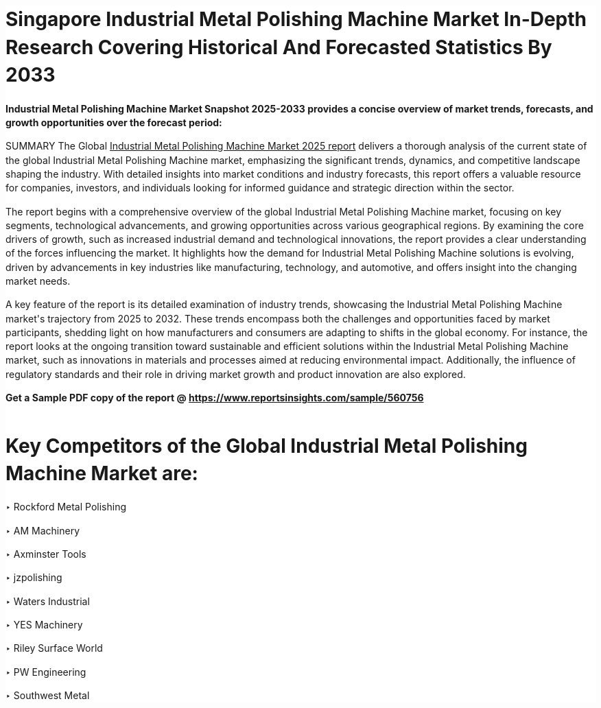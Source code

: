 # Singapore Industrial Metal Polishing Machine Market In-Depth Research Covering Historical And Forecasted Statistics By 2033

<strong>Industrial Metal Polishing Machine Market Snapshot 2025-2033 provides a concise overview of market trends, forecasts, and growth opportunities over the forecast period:</strong>

SUMMARY The Global <a href=https://www.reportsinsights.com/sample/560756>Industrial Metal Polishing Machine Market 2025 report</a> delivers a thorough analysis of the current state of the global Industrial Metal Polishing Machine market, emphasizing the significant trends, dynamics, and competitive landscape shaping the industry. With detailed insights into market conditions and industry forecasts, this report offers a valuable resource for companies, investors, and individuals looking for informed guidance and strategic direction within the sector.

The report begins with a comprehensive overview of the global Industrial Metal Polishing Machine market, focusing on key segments, technological advancements, and growing opportunities across various geographical regions. By examining the core drivers of growth, such as increased industrial demand and technological innovations, the report provides a clear understanding of the forces influencing the market. It highlights how the demand for Industrial Metal Polishing Machine solutions is evolving, driven by advancements in key industries like manufacturing, technology, and automotive, and offers insight into the changing market needs.

A key feature of the report is its detailed examination of industry trends, showcasing the Industrial Metal Polishing Machine market's trajectory from 2025 to 2032. These trends encompass both the challenges and opportunities faced by market participants, shedding light on how manufacturers and consumers are adapting to shifts in the global economy. For instance, the report looks at the ongoing transition toward sustainable and efficient solutions within the Industrial Metal Polishing Machine market, such as innovations in materials and processes aimed at reducing environmental impact. Additionally, the influence of regulatory standards and their role in driving market growth and product innovation are also explored.

<strong>Get a Sample PDF copy of the report @ <a href=https://www.reportsinsights.com/sample/560756>https://www.reportsinsights.com/sample/560756</a></strong>

# <strong>Key Competitors of the Global Industrial Metal Polishing Machine Market are:</strong>

‣ Rockford Metal Polishing

‣ AM Machinery

‣ Axminster Tools

‣ jzpolishing

‣ Waters Industrial

‣ YES Machinery

‣ Riley Surface World

‣ PW Engineering

‣ Southwest Metal
